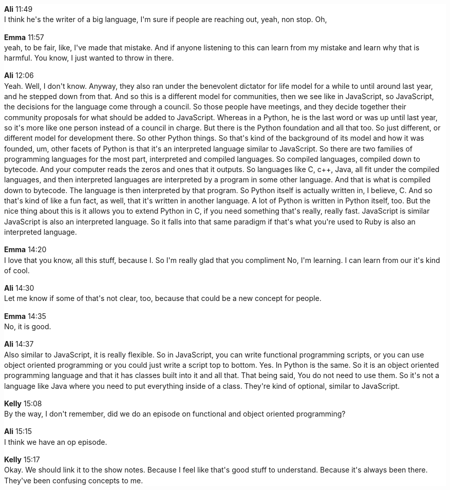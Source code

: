 **Ali**  11:49  
I think he's the writer of a big language, I'm sure if people are reaching out, yeah, non stop. Oh,

**Emma**  11:57  
yeah, to be fair, like, I've made that mistake. And if anyone listening to this can learn from my mistake and learn why that is harmful. You know, I just wanted to throw in there.

**Ali**  12:06  
Yeah. Well, I don't know. Anyway, they also ran under the benevolent dictator for life model for a while to until around last year, and he stepped down from that. And so this is a different model for communities, then we see like in JavaScript, so JavaScript, the decisions for the language come through a council. So those people have meetings, and they decide together their community proposals for what should be added to JavaScript. Whereas in a Python, he is the last word or was up until last year, so it's more like one person instead of a council in charge. But there is the Python foundation and all that too. So just different, or different model for development there. So other Python things. So that's kind of the background of its model and how it was founded, um, other facets of Python is that it's an interpreted language similar to JavaScript. So there are two families of programming languages for the most part, interpreted and compiled languages. So compiled languages, compiled down to bytecode. And your computer reads the zeros and ones that it outputs. So languages like C, c++, Java, all fit under the compiled languages, and then interpreted languages are interpreted by a program in some other language. And that is what is compiled down to bytecode. The language is then interpreted by that program. So Python itself is actually written in, I believe, C. And so that's kind of like a fun fact, as well, that it's written in another language. A lot of Python is written in Python itself, too. But the nice thing about this is it allows you to extend Python in C, if you need something that's really, really fast. JavaScript is similar JavaScript is also an interpreted language. So it falls into that same paradigm if that's what you're used to Ruby is also an interpreted language.

**Emma**  14:20  
I love that you know, all this stuff, because I. So I'm really glad that you compliment No, I'm learning. I can learn from our it's kind of cool.

**Ali**  14:30  
Let me know if some of that's not clear, too, because that could be a new concept for people.

**Emma**  14:35  
No, it is good.

**Ali**  14:37  
Also similar to JavaScript, it is really flexible. So in JavaScript, you can write functional programming scripts, or you can use object oriented programming or you could just write a script top to bottom. Yes. In Python is the same. So it is an object oriented programming language and that it has classes built into it and all that. That being said, You do not need to use them. So it's not a language like Java where you need to put everything inside of a class. They're kind of optional, similar to JavaScript.

**Kelly**  15:08  
By the way, I don't remember, did we do an episode on functional and object oriented programming?

**Ali**  15:15  
I think we have an op episode.

**Kelly**  15:17  
Okay. We should link it to the show notes. Because I feel like that's good stuff to understand. Because it's always been there. They've been confusing concepts to me.
